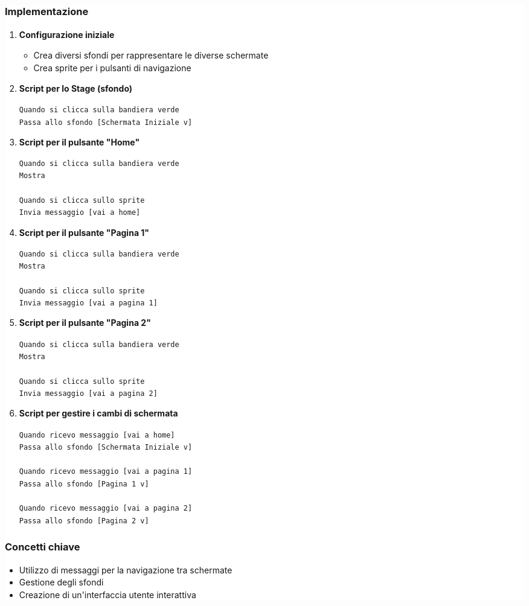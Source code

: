 ### Implementazione

1. **Configurazione iniziale**
   - Crea diversi sfondi per rappresentare le diverse schermate
   - Crea sprite per i pulsanti di navigazione

2. **Script per lo Stage (sfondo)**
   ```
   Quando si clicca sulla bandiera verde
   Passa allo sfondo [Schermata Iniziale v]
   ```

3. **Script per il pulsante "Home"**
   ```
   Quando si clicca sulla bandiera verde
   Mostra
   
   Quando si clicca sullo sprite
   Invia messaggio [vai a home]
   ```

4. **Script per il pulsante "Pagina 1"**
   ```
   Quando si clicca sulla bandiera verde
   Mostra
   
   Quando si clicca sullo sprite
   Invia messaggio [vai a pagina 1]
   ```

5. **Script per il pulsante "Pagina 2"**
   ```
   Quando si clicca sulla bandiera verde
   Mostra
   
   Quando si clicca sullo sprite
   Invia messaggio [vai a pagina 2]
   ```

6. **Script per gestire i cambi di schermata**
   ```
   Quando ricevo messaggio [vai a home]
   Passa allo sfondo [Schermata Iniziale v]
   
   Quando ricevo messaggio [vai a pagina 1]
   Passa allo sfondo [Pagina 1 v]
   
   Quando ricevo messaggio [vai a pagina 2]
   Passa allo sfondo [Pagina 2 v]
   ```

### Concetti chiave
- Utilizzo di messaggi per la navigazione tra schermate
- Gestione degli sfondi
- Creazione di un'interfaccia utente interattiva
